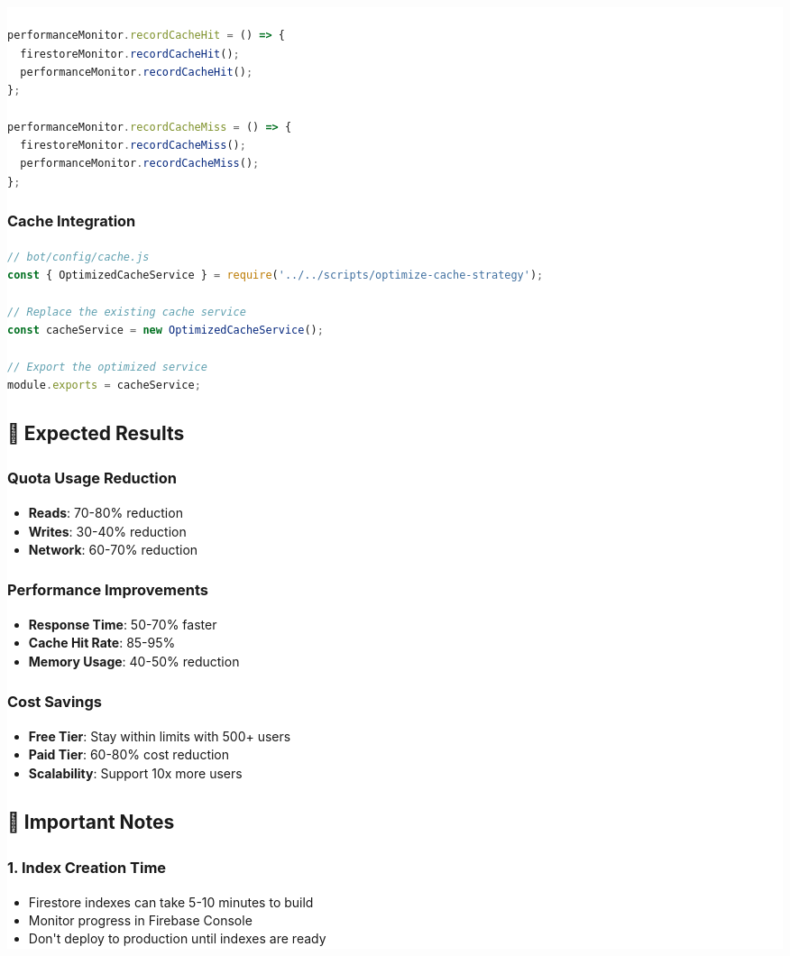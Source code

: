 ```javascript

performanceMonitor.recordCacheHit = () => {
  firestoreMonitor.recordCacheHit();
  performanceMonitor.recordCacheHit();
};

performanceMonitor.recordCacheMiss = () => {
  firestoreMonitor.recordCacheMiss();
  performanceMonitor.recordCacheMiss();
};
```

### Cache Integration

```javascript
// bot/config/cache.js
const { OptimizedCacheService } = require('../../scripts/optimize-cache-strategy');

// Replace the existing cache service
const cacheService = new OptimizedCacheService();

// Export the optimized service
module.exports = cacheService;
```

## 🎯 Expected Results

### Quota Usage Reduction
- **Reads**: 70-80% reduction
- **Writes**: 30-40% reduction
- **Network**: 60-70% reduction

### Performance Improvements
- **Response Time**: 50-70% faster
- **Cache Hit Rate**: 85-95%
- **Memory Usage**: 40-50% reduction

### Cost Savings
- **Free Tier**: Stay within limits with 500+ users
- **Paid Tier**: 60-80% cost reduction
- **Scalability**: Support 10x more users

## 🚨 Important Notes

### 1. Index Creation Time
- Firestore indexes can take 5-10 minutes to build
- Monitor progress in Firebase Console
- Don't deploy to production until indexes are ready
